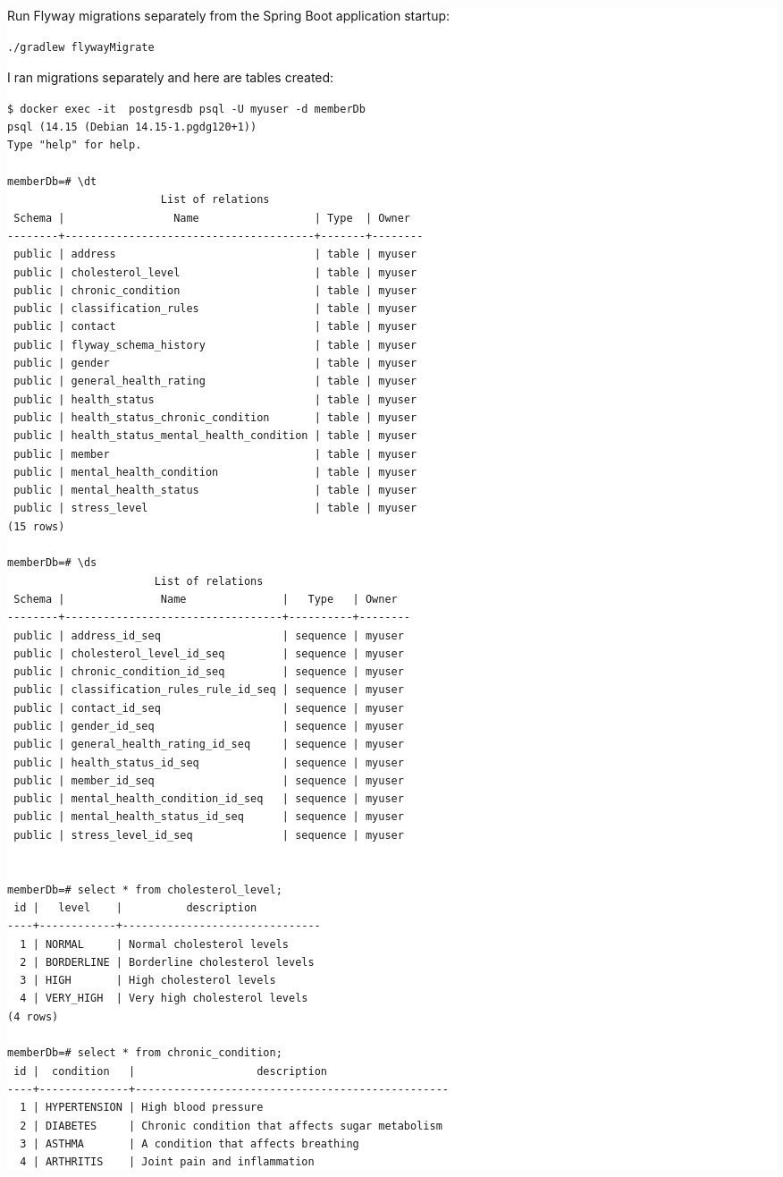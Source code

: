 Run Flyway migrations separately from the Spring Boot application startup:

`./gradlew flywayMigrate`

I ran migrations separately and here are tables created:
```shell
$ docker exec -it  postgresdb psql -U myuser -d memberDb
psql (14.15 (Debian 14.15-1.pgdg120+1))
Type "help" for help.

memberDb=# \dt
                        List of relations
 Schema |                 Name                  | Type  | Owner  
--------+---------------------------------------+-------+--------
 public | address                               | table | myuser
 public | cholesterol_level                     | table | myuser
 public | chronic_condition                     | table | myuser
 public | classification_rules                  | table | myuser
 public | contact                               | table | myuser
 public | flyway_schema_history                 | table | myuser
 public | gender                                | table | myuser
 public | general_health_rating                 | table | myuser
 public | health_status                         | table | myuser
 public | health_status_chronic_condition       | table | myuser
 public | health_status_mental_health_condition | table | myuser
 public | member                                | table | myuser
 public | mental_health_condition               | table | myuser
 public | mental_health_status                  | table | myuser
 public | stress_level                          | table | myuser
(15 rows)

memberDb=# \ds
                       List of relations
 Schema |               Name               |   Type   | Owner  
--------+----------------------------------+----------+--------
 public | address_id_seq                   | sequence | myuser
 public | cholesterol_level_id_seq         | sequence | myuser
 public | chronic_condition_id_seq         | sequence | myuser
 public | classification_rules_rule_id_seq | sequence | myuser
 public | contact_id_seq                   | sequence | myuser
 public | gender_id_seq                    | sequence | myuser
 public | general_health_rating_id_seq     | sequence | myuser
 public | health_status_id_seq             | sequence | myuser
 public | member_id_seq                    | sequence | myuser
 public | mental_health_condition_id_seq   | sequence | myuser
 public | mental_health_status_id_seq      | sequence | myuser
 public | stress_level_id_seq              | sequence | myuser


memberDb=# select * from cholesterol_level;
 id |   level    |          description          
----+------------+-------------------------------
  1 | NORMAL     | Normal cholesterol levels
  2 | BORDERLINE | Borderline cholesterol levels
  3 | HIGH       | High cholesterol levels
  4 | VERY_HIGH  | Very high cholesterol levels
(4 rows)

memberDb=# select * from chronic_condition;
 id |  condition   |                   description                   
----+--------------+-------------------------------------------------
  1 | HYPERTENSION | High blood pressure
  2 | DIABETES     | Chronic condition that affects sugar metabolism
  3 | ASTHMA       | A condition that affects breathing
  4 | ARTHRITIS    | Joint pain and inflammation
```